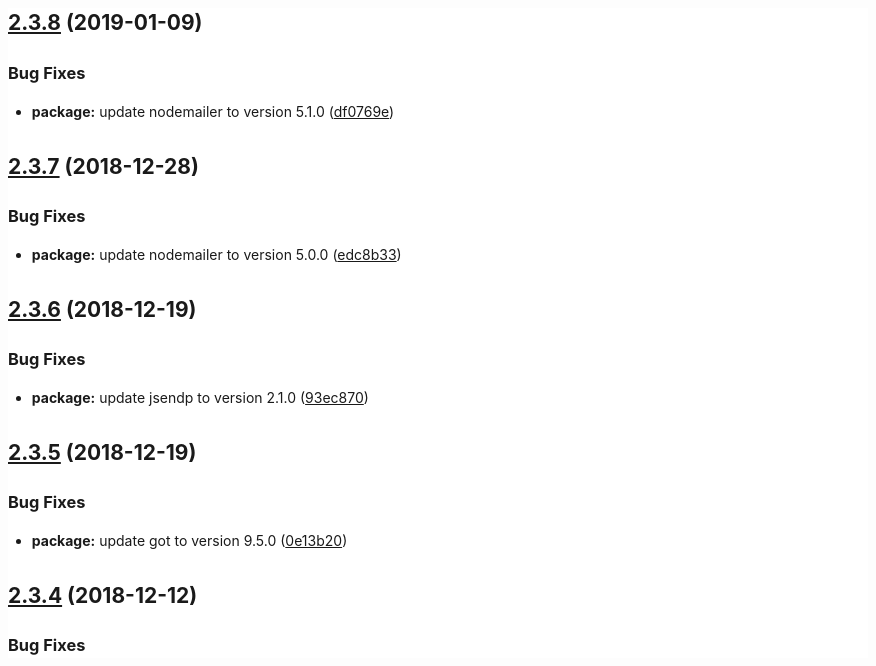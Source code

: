 <a name="2.3.8"></a>
## [2.3.8](https://github.com/kikobeats/tom-microservice/compare/v2.3.7...v2.3.8) (2019-01-09)


### Bug Fixes

* **package:** update nodemailer to version 5.1.0 ([df0769e](https://github.com/kikobeats/tom-microservice/commit/df0769e))



<a name="2.3.7"></a>
## [2.3.7](https://github.com/kikobeats/tom-microservice/compare/v2.3.6...v2.3.7) (2018-12-28)


### Bug Fixes

* **package:** update nodemailer to version 5.0.0 ([edc8b33](https://github.com/kikobeats/tom-microservice/commit/edc8b33))



<a name="2.3.6"></a>
## [2.3.6](https://github.com/kikobeats/tom-microservice/compare/v2.3.5...v2.3.6) (2018-12-19)


### Bug Fixes

* **package:** update jsendp to version 2.1.0 ([93ec870](https://github.com/kikobeats/tom-microservice/commit/93ec870))



<a name="2.3.5"></a>
## [2.3.5](https://github.com/kikobeats/tom-microservice/compare/v2.3.4...v2.3.5) (2018-12-19)


### Bug Fixes

* **package:** update got to version 9.5.0 ([0e13b20](https://github.com/kikobeats/tom-microservice/commit/0e13b20))



<a name="2.3.4"></a>
## [2.3.4](https://github.com/kikobeats/tom-microservice/compare/v2.3.3...v2.3.4) (2018-12-12)


### Bug Fixes
